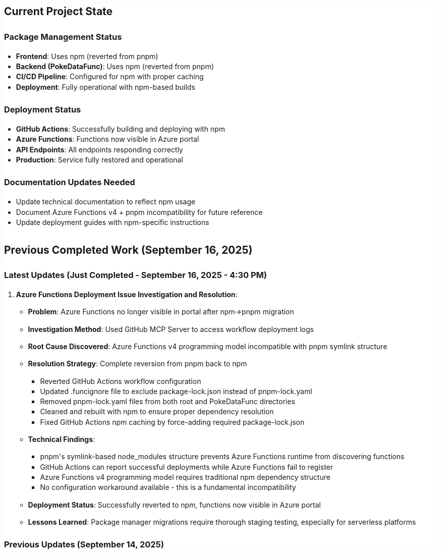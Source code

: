 ## Current Project State

### Package Management Status
- **Frontend**: Uses npm (reverted from pnpm)
- **Backend (PokeDataFunc)**: Uses npm (reverted from pnpm)
- **CI/CD Pipeline**: Configured for npm with proper caching
- **Deployment**: Fully operational with npm-based builds

### Deployment Status
- **GitHub Actions**: Successfully building and deploying with npm
- **Azure Functions**: Functions now visible in Azure portal
- **API Endpoints**: All endpoints responding correctly
- **Production**: Service fully restored and operational

### Documentation Updates Needed
- Update technical documentation to reflect npm usage
- Document Azure Functions v4 + pnpm incompatibility for future reference
- Update deployment guides with npm-specific instructions

## Previous Completed Work (September 16, 2025)

### Latest Updates (Just Completed - September 16, 2025 - 4:30 PM)

1. **Azure Functions Deployment Issue Investigation and Resolution**:
   - **Problem**: Azure Functions no longer visible in portal after npm→pnpm migration
   - **Investigation Method**: Used GitHub MCP Server to access workflow deployment logs
   - **Root Cause Discovered**: Azure Functions v4 programming model incompatible with pnpm symlink structure
   
   - **Resolution Strategy**: Complete reversion from pnpm back to npm
     - Reverted GitHub Actions workflow configuration
     - Updated .funcignore file to exclude package-lock.json instead of pnpm-lock.yaml
     - Removed pnpm-lock.yaml files from both root and PokeDataFunc directories
     - Cleaned and rebuilt with npm to ensure proper dependency resolution
     - Fixed GitHub Actions npm caching by force-adding required package-lock.json
   
   - **Technical Findings**:
     - pnpm's symlink-based node_modules structure prevents Azure Functions runtime from discovering functions
     - GitHub Actions can report successful deployments while Azure Functions fail to register
     - Azure Functions v4 programming model requires traditional npm dependency structure
     - No configuration workaround available - this is a fundamental incompatibility
   
   - **Deployment Status**: Successfully reverted to npm, functions now visible in Azure portal
   - **Lessons Learned**: Package manager migrations require thorough staging testing, especially for serverless platforms

### Previous Updates (September 14, 2025)

